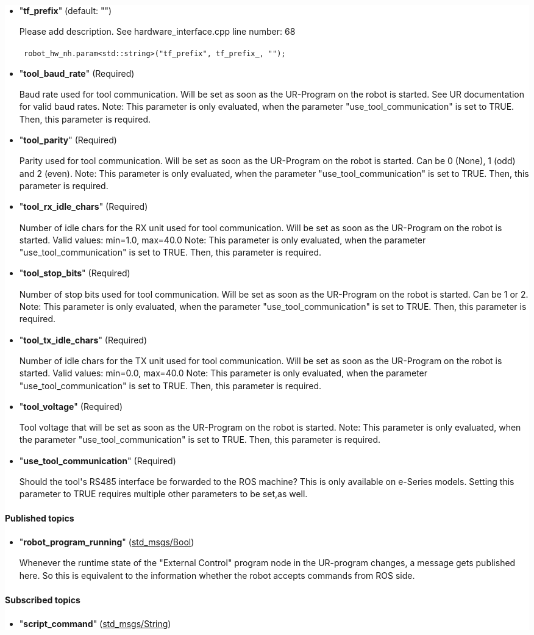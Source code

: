  * "**tf_prefix**" (default: "")

    Please add description. See hardware_interface.cpp line number: 68



    	robot_hw_nh.param<std::string>("tf_prefix", tf_prefix_, "");

 * "**tool_baud_rate**" (Required)

    Baud rate used for tool communication. Will be set as soon as the UR-Program on the robot is started. See UR documentation for valid baud rates.  Note: This parameter is only evaluated, when the parameter "use_tool_communication" is set to TRUE.  Then, this parameter is required.

 * "**tool_parity**" (Required)

    Parity used for tool communication. Will be set as soon as the UR-Program on the robot is started. Can be 0 (None), 1 (odd) and 2 (even).  Note: This parameter is only evaluated, when the parameter "use_tool_communication" is set to TRUE.  Then, this parameter is required.

 * "**tool_rx_idle_chars**" (Required)

    Number of idle chars for the RX unit used for tool communication. Will be set as soon as the UR-Program on the robot is started. Valid values: min=1.0, max=40.0  Note: This parameter is only evaluated, when the parameter "use_tool_communication" is set to TRUE.  Then, this parameter is required.

 * "**tool_stop_bits**" (Required)

    Number of stop bits used for tool communication. Will be set as soon as the UR-Program on the robot is started. Can be 1 or 2.  Note: This parameter is only evaluated, when the parameter "use_tool_communication" is set to TRUE.  Then, this parameter is required.

 * "**tool_tx_idle_chars**" (Required)

    Number of idle chars for the TX unit used for tool communication. Will be set as soon as the UR-Program on the robot is started. Valid values: min=0.0, max=40.0  Note: This parameter is only evaluated, when the parameter "use_tool_communication" is set to TRUE.  Then, this parameter is required.

 * "**tool_voltage**" (Required)

    Tool voltage that will be set as soon as the UR-Program on the robot is started. Note: This parameter is only evaluated, when the parameter "use_tool_communication" is set to TRUE. Then, this parameter is required.

 * "**use_tool_communication**" (Required)

    Should the tool's RS485 interface be forwarded to the ROS machine? This is only available on e-Series models. Setting this parameter to TRUE requires multiple other parameters to be set,as well.

#### Published topics
 * "**robot_program_running**" ([std_msgs/Bool](http://docs.ros.org/api/std_msgs/html/msg/Bool.html))

    Whenever the runtime state of the "External Control" program node in the UR-program changes, a message gets published here. So this is equivalent to the information whether the robot accepts commands from ROS side.

#### Subscribed topics
 * "**script_command**" ([std_msgs/String](http://docs.ros.org/api/std_msgs/html/msg/String.html))
